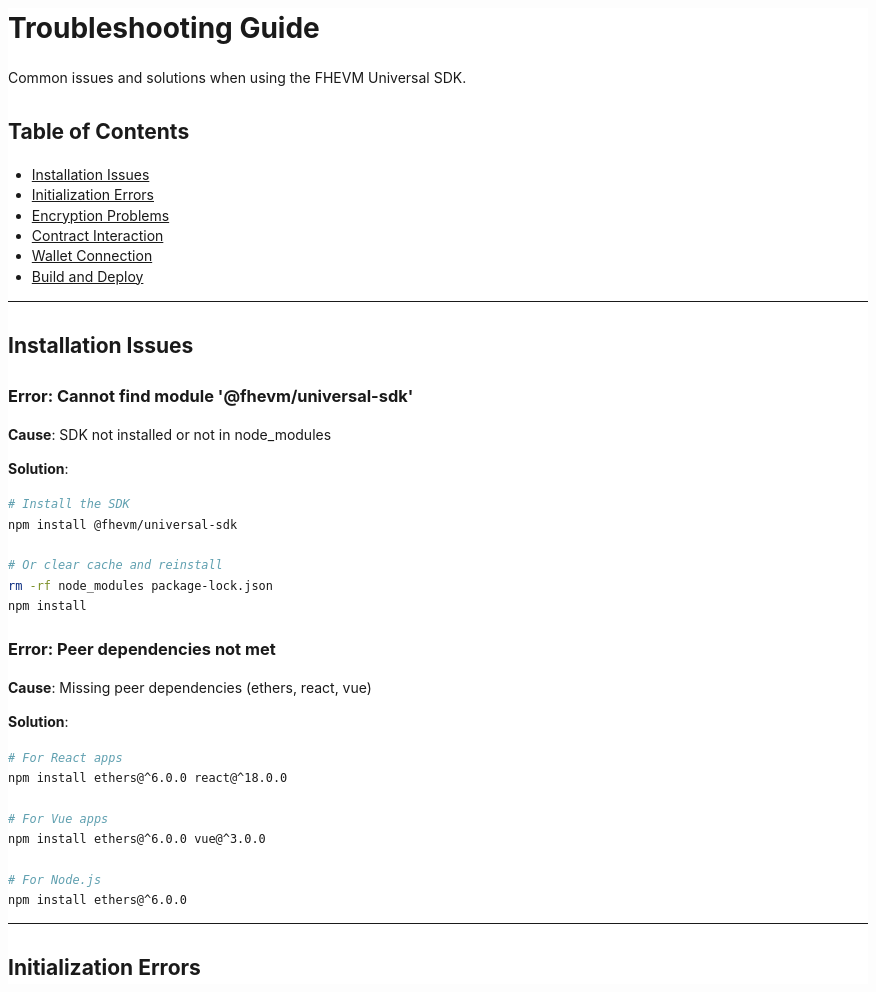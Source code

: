 # Troubleshooting Guide

Common issues and solutions when using the FHEVM Universal SDK.

## Table of Contents

- [Installation Issues](#installation-issues)
- [Initialization Errors](#initialization-errors)
- [Encryption Problems](#encryption-problems)
- [Contract Interaction](#contract-interaction)
- [Wallet Connection](#wallet-connection)
- [Build and Deploy](#build-and-deploy)

---

## Installation Issues

### Error: Cannot find module '@fhevm/universal-sdk'

**Cause**: SDK not installed or not in node_modules

**Solution**:
```bash
# Install the SDK
npm install @fhevm/universal-sdk

# Or clear cache and reinstall
rm -rf node_modules package-lock.json
npm install
```

### Error: Peer dependencies not met

**Cause**: Missing peer dependencies (ethers, react, vue)

**Solution**:
```bash
# For React apps
npm install ethers@^6.0.0 react@^18.0.0

# For Vue apps
npm install ethers@^6.0.0 vue@^3.0.0

# For Node.js
npm install ethers@^6.0.0
```

---

## Initialization Errors
